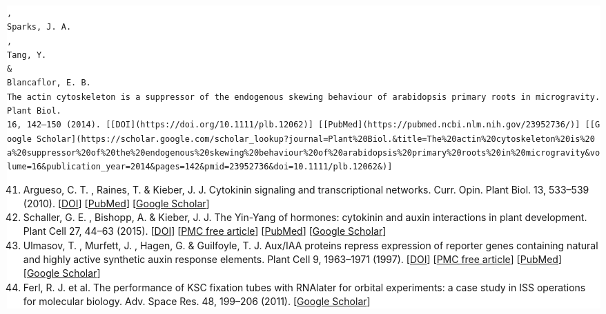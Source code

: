     ,
    Sparks, J. A.
    ,
    Tang, Y.
    &
    Blancaflor, E. B.
    The actin cytoskeleton is a suppressor of the endogenous skewing behaviour of arabidopsis primary roots in microgravity. Plant Biol.
    16, 142–150 (2014). [[DOI](https://doi.org/10.1111/plb.12062)] [[PubMed](https://pubmed.ncbi.nlm.nih.gov/23952736/)] [[Google Scholar](https://scholar.google.com/scholar_lookup?journal=Plant%20Biol.&title=The%20actin%20cytoskeleton%20is%20a%20suppressor%20of%20the%20endogenous%20skewing%20behaviour%20of%20arabidopsis%20primary%20roots%20in%20microgravity&volume=16&publication_year=2014&pages=142&pmid=23952736&doi=10.1111/plb.12062&)]
41. Argueso, C. T.
    ,
    Raines, T.
    &
    Kieber, J. J.
    Cytokinin signaling and transcriptional networks. Curr. Opin. Plant Biol.
    13, 533–539 (2010). [[DOI](https://doi.org/10.1016/j.pbi.2010.08.006)] [[PubMed](https://pubmed.ncbi.nlm.nih.gov/20851038/)] [[Google Scholar](https://scholar.google.com/scholar_lookup?journal=Curr.%20Opin.%20Plant%20Biol.&title=Cytokinin%20signaling%20and%20transcriptional%20networks&volume=13&publication_year=2010&pages=533&pmid=20851038&doi=10.1016/j.pbi.2010.08.006&)]
42. Schaller, G. E.
    ,
    Bishopp, A.
    &
    Kieber, J. J.
    The Yin-Yang of hormones: cytokinin and auxin interactions in plant development. Plant Cell
    27, 44–63 (2015). [[DOI](https://doi.org/10.1105/tpc.114.133595)] [[PMC free article](/articles/PMC4330578/)] [[PubMed](https://pubmed.ncbi.nlm.nih.gov/25604447/)] [[Google Scholar](https://scholar.google.com/scholar_lookup?journal=Plant%20Cell&title=The%20Yin-Yang%20of%20hormones:%20cytokinin%20and%20auxin%20interactions%20in%20plant%20development&volume=27&publication_year=2015&pages=44&pmid=25604447&doi=10.1105/tpc.114.133595&)]
43. Ulmasov, T.
    ,
    Murfett, J.
    ,
    Hagen, G.
    &
    Guilfoyle, T. J.
    Aux/IAA proteins repress expression of reporter genes containing natural and highly active synthetic auxin response elements. Plant Cell
    9, 1963–1971 (1997). [[DOI](https://doi.org/10.1105/tpc.9.11.1963)] [[PMC free article](/articles/PMC157050/)] [[PubMed](https://pubmed.ncbi.nlm.nih.gov/9401121/)] [[Google Scholar](https://scholar.google.com/scholar_lookup?journal=Plant%20Cell&title=Aux/IAA%20proteins%20repress%20expression%20of%20reporter%20genes%20containing%20natural%20and%20highly%20active%20synthetic%20auxin%20response%20elements&volume=9&publication_year=1997&pages=1963&pmid=9401121&doi=10.1105/tpc.9.11.1963&)]
44. Ferl, R. J.
    et al. The performance of KSC fixation tubes with RNAlater for orbital experiments: a case study in ISS operations for molecular biology. Adv. Space Res.
    48, 199–206 (2011). [[Google Scholar](https://scholar.google.com/scholar_lookup?journal=Adv.%20Space%20Res.&title=The%20performance%20of%20KSC%20fixation%20tubes%20with%20RNAlater%20for%20orbital%20experiments:%20a%20case%20study%20in%20ISS%20operations%20for%20molecular%20biology&volume=48&publication_year=2011&pages=199&)]
